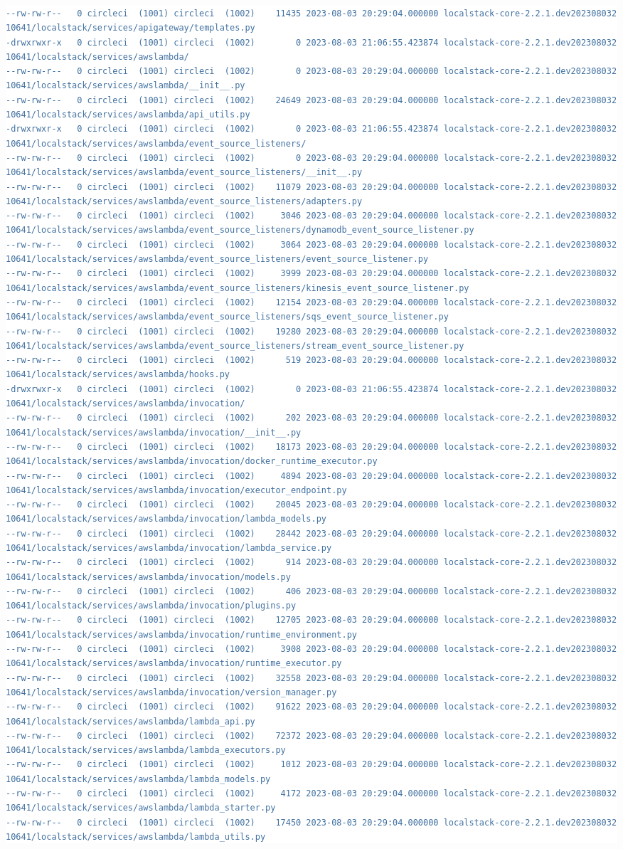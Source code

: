 ```diff
--rw-rw-r--   0 circleci  (1001) circleci  (1002)    11435 2023-08-03 20:29:04.000000 localstack-core-2.2.1.dev20230803210641/localstack/services/apigateway/templates.py
-drwxrwxr-x   0 circleci  (1001) circleci  (1002)        0 2023-08-03 21:06:55.423874 localstack-core-2.2.1.dev20230803210641/localstack/services/awslambda/
--rw-rw-r--   0 circleci  (1001) circleci  (1002)        0 2023-08-03 20:29:04.000000 localstack-core-2.2.1.dev20230803210641/localstack/services/awslambda/__init__.py
--rw-rw-r--   0 circleci  (1001) circleci  (1002)    24649 2023-08-03 20:29:04.000000 localstack-core-2.2.1.dev20230803210641/localstack/services/awslambda/api_utils.py
-drwxrwxr-x   0 circleci  (1001) circleci  (1002)        0 2023-08-03 21:06:55.423874 localstack-core-2.2.1.dev20230803210641/localstack/services/awslambda/event_source_listeners/
--rw-rw-r--   0 circleci  (1001) circleci  (1002)        0 2023-08-03 20:29:04.000000 localstack-core-2.2.1.dev20230803210641/localstack/services/awslambda/event_source_listeners/__init__.py
--rw-rw-r--   0 circleci  (1001) circleci  (1002)    11079 2023-08-03 20:29:04.000000 localstack-core-2.2.1.dev20230803210641/localstack/services/awslambda/event_source_listeners/adapters.py
--rw-rw-r--   0 circleci  (1001) circleci  (1002)     3046 2023-08-03 20:29:04.000000 localstack-core-2.2.1.dev20230803210641/localstack/services/awslambda/event_source_listeners/dynamodb_event_source_listener.py
--rw-rw-r--   0 circleci  (1001) circleci  (1002)     3064 2023-08-03 20:29:04.000000 localstack-core-2.2.1.dev20230803210641/localstack/services/awslambda/event_source_listeners/event_source_listener.py
--rw-rw-r--   0 circleci  (1001) circleci  (1002)     3999 2023-08-03 20:29:04.000000 localstack-core-2.2.1.dev20230803210641/localstack/services/awslambda/event_source_listeners/kinesis_event_source_listener.py
--rw-rw-r--   0 circleci  (1001) circleci  (1002)    12154 2023-08-03 20:29:04.000000 localstack-core-2.2.1.dev20230803210641/localstack/services/awslambda/event_source_listeners/sqs_event_source_listener.py
--rw-rw-r--   0 circleci  (1001) circleci  (1002)    19280 2023-08-03 20:29:04.000000 localstack-core-2.2.1.dev20230803210641/localstack/services/awslambda/event_source_listeners/stream_event_source_listener.py
--rw-rw-r--   0 circleci  (1001) circleci  (1002)      519 2023-08-03 20:29:04.000000 localstack-core-2.2.1.dev20230803210641/localstack/services/awslambda/hooks.py
-drwxrwxr-x   0 circleci  (1001) circleci  (1002)        0 2023-08-03 21:06:55.423874 localstack-core-2.2.1.dev20230803210641/localstack/services/awslambda/invocation/
--rw-rw-r--   0 circleci  (1001) circleci  (1002)      202 2023-08-03 20:29:04.000000 localstack-core-2.2.1.dev20230803210641/localstack/services/awslambda/invocation/__init__.py
--rw-rw-r--   0 circleci  (1001) circleci  (1002)    18173 2023-08-03 20:29:04.000000 localstack-core-2.2.1.dev20230803210641/localstack/services/awslambda/invocation/docker_runtime_executor.py
--rw-rw-r--   0 circleci  (1001) circleci  (1002)     4894 2023-08-03 20:29:04.000000 localstack-core-2.2.1.dev20230803210641/localstack/services/awslambda/invocation/executor_endpoint.py
--rw-rw-r--   0 circleci  (1001) circleci  (1002)    20045 2023-08-03 20:29:04.000000 localstack-core-2.2.1.dev20230803210641/localstack/services/awslambda/invocation/lambda_models.py
--rw-rw-r--   0 circleci  (1001) circleci  (1002)    28442 2023-08-03 20:29:04.000000 localstack-core-2.2.1.dev20230803210641/localstack/services/awslambda/invocation/lambda_service.py
--rw-rw-r--   0 circleci  (1001) circleci  (1002)      914 2023-08-03 20:29:04.000000 localstack-core-2.2.1.dev20230803210641/localstack/services/awslambda/invocation/models.py
--rw-rw-r--   0 circleci  (1001) circleci  (1002)      406 2023-08-03 20:29:04.000000 localstack-core-2.2.1.dev20230803210641/localstack/services/awslambda/invocation/plugins.py
--rw-rw-r--   0 circleci  (1001) circleci  (1002)    12705 2023-08-03 20:29:04.000000 localstack-core-2.2.1.dev20230803210641/localstack/services/awslambda/invocation/runtime_environment.py
--rw-rw-r--   0 circleci  (1001) circleci  (1002)     3908 2023-08-03 20:29:04.000000 localstack-core-2.2.1.dev20230803210641/localstack/services/awslambda/invocation/runtime_executor.py
--rw-rw-r--   0 circleci  (1001) circleci  (1002)    32558 2023-08-03 20:29:04.000000 localstack-core-2.2.1.dev20230803210641/localstack/services/awslambda/invocation/version_manager.py
--rw-rw-r--   0 circleci  (1001) circleci  (1002)    91622 2023-08-03 20:29:04.000000 localstack-core-2.2.1.dev20230803210641/localstack/services/awslambda/lambda_api.py
--rw-rw-r--   0 circleci  (1001) circleci  (1002)    72372 2023-08-03 20:29:04.000000 localstack-core-2.2.1.dev20230803210641/localstack/services/awslambda/lambda_executors.py
--rw-rw-r--   0 circleci  (1001) circleci  (1002)     1012 2023-08-03 20:29:04.000000 localstack-core-2.2.1.dev20230803210641/localstack/services/awslambda/lambda_models.py
--rw-rw-r--   0 circleci  (1001) circleci  (1002)     4172 2023-08-03 20:29:04.000000 localstack-core-2.2.1.dev20230803210641/localstack/services/awslambda/lambda_starter.py
--rw-rw-r--   0 circleci  (1001) circleci  (1002)    17450 2023-08-03 20:29:04.000000 localstack-core-2.2.1.dev20230803210641/localstack/services/awslambda/lambda_utils.py
```